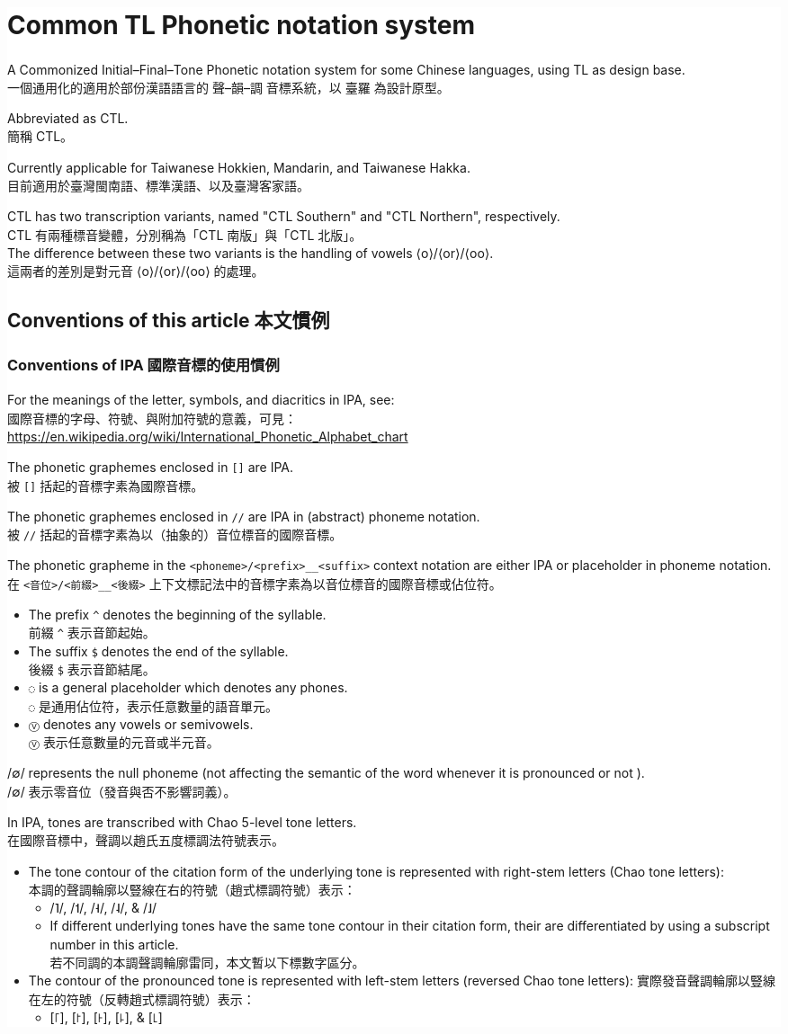 # Common TL Phonetic notation system

A Commonized Initial–Final–Tone Phonetic notation system for some Chinese languages, using TL as design base.\
一個通用化的適用於部份漢語語言的 聲–韻–調 音標系統，以 臺羅 為設計原型。

Abbreviated as CTL.\
簡稱 CTL。

Currently applicable for Taiwanese Hokkien, Mandarin, and Taiwanese Hakka.\
目前適用於臺灣閩南語、標準漢語、以及臺灣客家語。

CTL has two transcription variants, named "CTL Southern" and "CTL Northern", respectively.\
CTL 有兩種標音變體，分別稱為「CTL 南版」與「CTL 北版」。\
The difference between these two variants is the handling of vowels ⟨o⟩/⟨or⟩/⟨oo⟩.\
這兩者的差別是對元音 ⟨o⟩/⟨or⟩/⟨oo⟩ 的處理。

## Conventions of this article 本文慣例

### Conventions of IPA 國際音標的使用慣例

For the meanings of the letter, symbols, and diacritics in IPA, see:\
國際音標的字母、符號、與附加符號的意義，可見：\
<https://en.wikipedia.org/wiki/International_Phonetic_Alphabet_chart>

The phonetic graphemes enclosed in `[]` are IPA.\
被 `[]` 括起的音標字素為國際音標。

The phonetic graphemes enclosed in `//` are IPA in (abstract) phoneme notation.\
被 `//` 括起的音標字素為以（抽象的）音位標音的國際音標。

The phonetic grapheme in the `<phoneme>/<prefix>__<suffix>` context notation are either IPA or placeholder in phoneme notation.\
在 `<音位>/<前綴>__<後綴>` 上下文標記法中的音標字素為以音位標音的國際音標或佔位符。

- The prefix `^` denotes the beginning of the syllable.\
  前綴 `^` 表示音節起始。
- The suffix `$` denotes the end of the syllable.\
  後綴 `$` 表示音節結尾。
- `◌` is a general placeholder which denotes any phones.\
  `◌` 是通用佔位符，表示任意數量的語音單元。
- `Ⓥ` denotes any vowels or semivowels.\
  `Ⓥ` 表示任意數量的元音或半元音。

/∅/ represents the null phoneme (not affecting the semantic of the word whenever it is pronounced or not ).\
/∅/ 表示零音位（發音與否不影響詞義）。

In IPA, tones are transcribed with Chao 5-level tone letters.\
在國際音標中，聲調以趙氏五度標調法符號表示。

- The tone contour of the citation form of the underlying tone is represented with right-stem letters (Chao tone letters):\
  本調的聲調輪廓以豎線在右的符號（趙式標調符號）表示：
  - /˥/, /˦/, /˧/, /˨/, & /˩/
  - If different underlying tones have the same tone contour in their citation form, their are differentiated by using a subscript number in this article.\
    若不同調的本調聲調輪廓雷同，本文暫以下標數字區分。
- The contour of the pronounced tone is represented with left-stem letters (reversed Chao tone letters):
  實際發音聲調輪廓以豎線在左的符號（反轉趙式標調符號）表示：
  - [꜒], [꜓], [꜔], [꜕], & [꜖]
